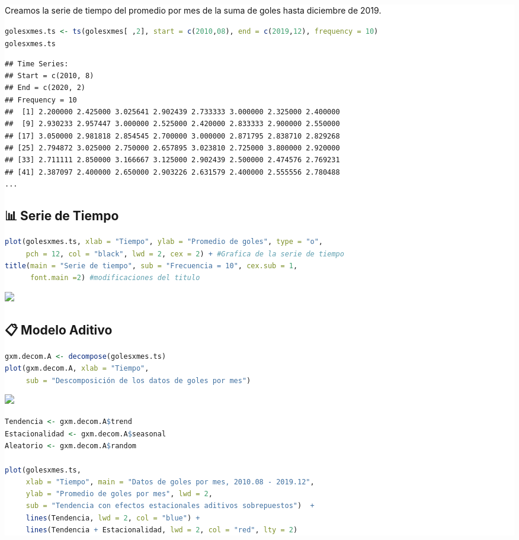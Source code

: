 Creamos la serie de tiempo del promedio por mes de la suma de goles hasta diciembre de 2019.


```r
golesxmes.ts <- ts(golesxmes[ ,2], start = c(2010,08), end = c(2019,12), frequency = 10)
golesxmes.ts
```

```
## Time Series:
## Start = c(2010, 8) 
## End = c(2020, 2) 
## Frequency = 10 
##  [1] 2.200000 2.425000 3.025641 2.902439 2.733333 3.000000 2.325000 2.400000
##  [9] 2.930233 2.957447 3.000000 2.525000 2.420000 2.833333 2.900000 2.550000
## [17] 3.050000 2.981818 2.854545 2.700000 3.000000 2.871795 2.838710 2.829268
## [25] 2.794872 3.025000 2.750000 2.657895 3.023810 2.725000 3.800000 2.920000
## [33] 2.711111 2.850000 3.166667 3.125000 2.902439 2.500000 2.474576 2.769231
## [41] 2.387097 2.400000 2.650000 2.903226 2.631579 2.400000 2.555556 2.780488
...
```

## 📊 Serie de Tiempo

```r
plot(golesxmes.ts, xlab = "Tiempo", ylab = "Promedio de goles", type = "o",
     pch = 12, col = "black", lwd = 2, cex = 2) + #Grafica de la serie de tiempo
title(main = "Serie de tiempo", sub = "Frecuencia = 10", cex.sub = 1,
      font.main =2) #modificaciones del titulo
```

<img src="https://github.com/omar17md/Equipo10/blob/main/GolesxMes.png?raw=true">


## 📋 Modelo Aditivo


```r
gxm.decom.A <- decompose(golesxmes.ts)
plot(gxm.decom.A, xlab = "Tiempo", 
     sub = "Descomposición de los datos de goles por mes")
```

<img src="https://raw.githubusercontent.com/omar17md/Equipo10/main/Modelo%20Aditivo.png">


```r
Tendencia <- gxm.decom.A$trend
Estacionalidad <- gxm.decom.A$seasonal
Aleatorio <- gxm.decom.A$random

plot(golesxmes.ts, 
     xlab = "Tiempo", main = "Datos de goles por mes, 2010.08 - 2019.12", 
     ylab = "Promedio de goles por mes", lwd = 2,
     sub = "Tendencia con efectos estacionales aditivos sobrepuestos")  +
     lines(Tendencia, lwd = 2, col = "blue") +
     lines(Tendencia + Estacionalidad, lwd = 2, col = "red", lty = 2)
```
